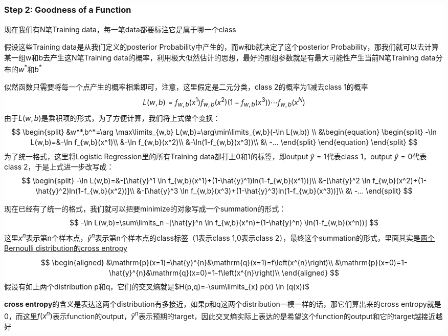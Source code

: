 ### Step 2: Goodness of a Function

现在我们有N笔Training data，每一笔data都要标注它是属于哪一个class

假设这些Training data是从我们定义的posterior Probability中产生的，而w和b就决定了这个posterior Probability，那我们就可以去计算某一组w和b去产生这N笔Training data的概率，利用极大似然估计的思想，最好的那组参数就是有最大可能性产生当前N笔Training data分布的$w^*$和$b^*$

似然函数只需要将每一个点产生的概率相乘即可，注意，这里假定是二元分类，class 2的概率为1减去class 1的概率
$$
L(w, b)=f_{w, b}\left(x^{1}\right) f_{w, b}\left(x^{2}\right)\left(1-f_{w, b}\left(x^{3}\right)\right) \cdots f_{w, b}\left(x^{N}\right)
$$
由于$L(w,b)$是乘积项的形式，为了方便计算，我们将上式做个变换：
$$
\begin{split}
&w^*,b^*=\arg \max\limits_{w,b} L(w,b)=\arg\min\limits_{w,b}(-\ln L(w,b)) \\
&\begin{equation}
\begin{split}
-\ln L(w,b)=&-\ln f_{w,b}(x^1)\\
&-\ln f_{w,b}(x^2)\\
&-\ln(1-f_{w,b}(x^3))\\
&\ -...
\end{split}
\end{equation}
\end{split}
$$
为了统一格式，这里将Logistic Regression里的所有Training data都打上0和1的标签，即output  $\hat{y}=1$代表class 1，output  $\hat{y}=0$代表class 2，于是上式进一步改写成：
$$
\begin{split}
-\ln L(w,b)=&-[\hat{y}^1 \ln f_{w,b}(x^1)+(1-\hat{y}^1)ln(1-f_{w,b}(x^1))]\\
&-[\hat{y}^2 \ln f_{w,b}(x^2)+(1-\hat{y}^2)ln(1-f_{w,b}(x^2))]\\
&-[\hat{y}^3 \ln f_{w,b}(x^3)+(1-\hat{y}^3)ln(1-f_{w,b}(x^3))]\\
&\ -...
\end{split}
$$

现在已经有了统一的格式，我们就可以把要minimize的对象写成一个summation的形式：
$$
-\ln L(w,b)=\sum\limits_n -[\hat{y}^n \ln f_{w,b}(x^n)+(1-\hat{y}^n) \ln(1-f_{w,b}(x^n))]
$$
这里$x^n$表示第n个样本点，$\hat{y}^n$表示第n个样本点的class标签（1表示class 1,0表示class 2），最终这个summation的形式，里面其实是<u>两个Bernoulli distribution的cross entropy</u>
$$
\begin{aligned}
&\mathrm{p}(x=1)=\hat{y}^{n}&\mathrm{q}(x=1)=f\left(x^{n}\right)\\
&\mathrm{p}(x=0)=1-\hat{y}^{n}&\mathrm{q}(x=0)=1-f\left(x^{n}\right)\\
 \end{aligned}
$$
假设有如上两个distribution p和q，它们的交叉熵就是$H(p,q)=-\sum\limits_{x} p(x) \ln (q(x))$

**cross entropy**的含义是表达这两个distribution有多接近，如果p和q这两个distribution一模一样的话，那它们算出来的cross entropy就是0，而这里$f(x^n)$表示function的output，$\hat{y}^n$表示预期的target，因此交叉熵实际上表达的是希望这个function的output和它的target越接近越好
